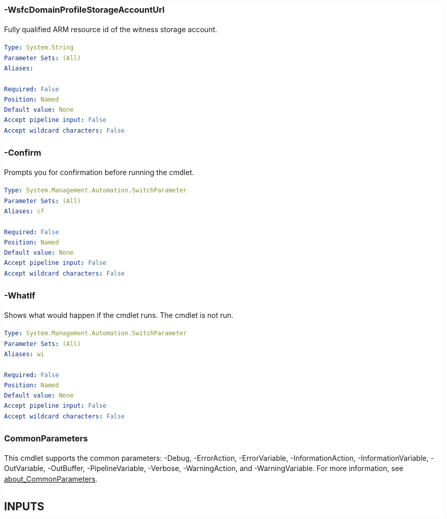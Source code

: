 ### -WsfcDomainProfileStorageAccountUrl
Fully qualified ARM resource id of the witness storage account.

```yaml
Type: System.String
Parameter Sets: (All)
Aliases:

Required: False
Position: Named
Default value: None
Accept pipeline input: False
Accept wildcard characters: False
```

### -Confirm
Prompts you for confirmation before running the cmdlet.

```yaml
Type: System.Management.Automation.SwitchParameter
Parameter Sets: (All)
Aliases: cf

Required: False
Position: Named
Default value: None
Accept pipeline input: False
Accept wildcard characters: False
```

### -WhatIf
Shows what would happen if the cmdlet runs.
The cmdlet is not run.

```yaml
Type: System.Management.Automation.SwitchParameter
Parameter Sets: (All)
Aliases: wi

Required: False
Position: Named
Default value: None
Accept pipeline input: False
Accept wildcard characters: False
```

### CommonParameters
This cmdlet supports the common parameters: -Debug, -ErrorAction, -ErrorVariable, -InformationAction, -InformationVariable, -OutVariable, -OutBuffer, -PipelineVariable, -Verbose, -WarningAction, and -WarningVariable. For more information, see [about_CommonParameters](http://go.microsoft.com/fwlink/?LinkID=113216).

## INPUTS
